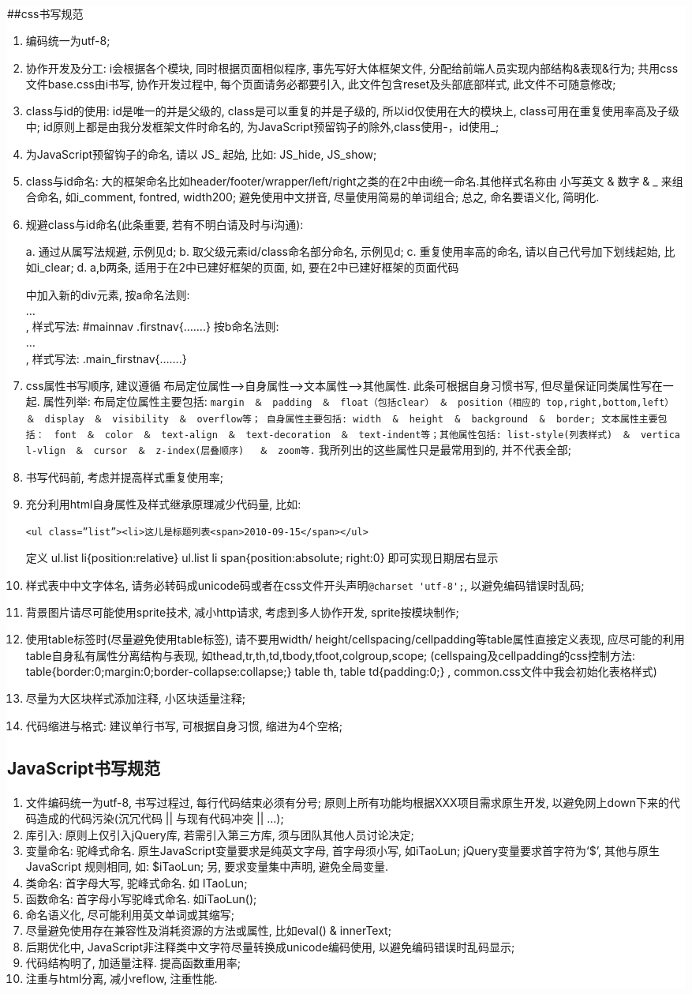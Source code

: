 ##css书写规范
1. 编码统一为utf-8;
2. 协作开发及分工: i会根据各个模块, 同时根据页面相似程序, 事先写好大体框架文件, 分配给前端人员实现内部结构&表现&行为; 共用css文件base.css由i书写, 协作开发过程中, 每个页面请务必都要引入, 此文件包含reset及头部底部样式, 此文件不可随意修改;
3. class与id的使用: id是唯一的并是父级的, class是可以重复的并是子级的, 所以id仅使用在大的模块上, class可用在重复使用率高及子级中; id原则上都是由我分发框架文件时命名的, 为JavaScript预留钩子的除外,class使用-，id使用_;
4. 为JavaScript预留钩子的命名, 请以 JS_ 起始, 比如: JS_hide, JS_show;
5. class与id命名: 大的框架命名比如header/footer/wrapper/left/right之类的在2中由i统一命名.其他样式名称由 小写英文 & 数字 & _ 来组合命名, 如i_comment, fontred, width200; 避免使用中文拼音, 尽量使用简易的单词组合; 总之, 命名要语义化, 简明化.
6. 规避class与id命名(此条重要, 若有不明白请及时与i沟通):
	>
	a. 通过从属写法规避, 示例见d;
	b. 取父级元素id/class命名部分命名, 示例见d;
	c. 重复使用率高的命名, 请以自己代号加下划线起始, 比如i_clear;
	d. a,b两条, 适用于在2中已建好框架的页面, 如, 要在2中已建好框架的页面代码<div id=”JS_mainnav”></div>中加入新的div元素,
		按a命名法则: <div id=”mainnav”><div class=”firstnav”>…</div></div>,
		样式写法:  #mainnav  .firstnav{…….}
		按b命名法则: <div id=”mainnav”><div class=”main_firstnav”>…</div></div>,
		样式写法:  .main_firstnav{…….}

7. css属性书写顺序, 建议遵循 布局定位属性–>自身属性–>文本属性–>其他属性. 此条可根据自身习惯书写, 但尽量保证同类属性写在一起. 属性列举: 布局定位属性主要包括: `margin　＆　padding　＆　float（包括clear）　＆　position（相应的 top,right,bottom,left）　＆　display　＆　visibility　＆　overflow等； 自身属性主要包括: width  &  height  &  background  &  border; 文本属性主要包括：　font　＆　color　＆　text-align　＆　text-decoration　＆　text-indent等；其他属性包括: list-style(列表样式)　＆　vertical-vlign　＆　cursor　＆　z-index(层叠顺序) 　＆　zoom等.` 我所列出的这些属性只是最常用到的, 并不代表全部;
8. 书写代码前, 考虑并提高样式重复使用率;
9. 充分利用html自身属性及样式继承原理减少代码量, 比如:
	>
	`<ul class=”list”><li>这儿是标题列表<span>2010-09-15</span></ul>`
	>
	定义
	ul.list li{position:relative}  ul.list li span{position:absolute; right:0}
	即可实现日期居右显示

10. 样式表中中文字体名, 请务必转码成unicode码或者在css文件开头声明`@charset 'utf-8';`, 以避免编码错误时乱码;
11. 背景图片请尽可能使用sprite技术, 减小http请求, 考虑到多人协作开发, sprite按模块制作;
12. 使用table标签时(尽量避免使用table标签), 请不要用width/ height/cellspacing/cellpadding等table属性直接定义表现, 应尽可能的利用table自身私有属性分离结构与表现, 如thead,tr,th,td,tbody,tfoot,colgroup,scope; (cellspaing及cellpadding的css控制方法: table{border:0;margin:0;border-collapse:collapse;} table th, table td{padding:0;} , common.css文件中我会初始化表格样式)
16. 尽量为大区块样式添加注释, 小区块适量注释;
17. 代码缩进与格式: 建议单行书写, 可根据自身习惯, 缩进为4个空格;

## JavaScript书写规范
1. 文件编码统一为utf-8, 书写过程过, 每行代码结束必须有分号; 原则上所有功能均根据XXX项目需求原生开发, 以避免网上down下来的代码造成的代码污染(沉冗代码 || 与现有代码冲突 || …);
2. 库引入: 原则上仅引入jQuery库, 若需引入第三方库, 须与团队其他人员讨论决定;
3. 变量命名: 驼峰式命名. 原生JavaScript变量要求是纯英文字母, 首字母须小写, 如iTaoLun;
jQuery变量要求首字符为‘$’, 其他与原生JavaScript 规则相同, 如: $iTaoLun;
另, 要求变量集中声明, 避免全局变量.
4. 类命名: 首字母大写, 驼峰式命名. 如 ITaoLun;
5. 函数命名: 首字母小写驼峰式命名. 如iTaoLun();
6. 命名语义化, 尽可能利用英文单词或其缩写;
7. 尽量避免使用存在兼容性及消耗资源的方法或属性, 比如eval() & innerText;
8. 后期优化中, JavaScript非注释类中文字符尽量转换成unicode编码使用, 以避免编码错误时乱码显示;
9. 代码结构明了, 加适量注释. 提高函数重用率;
10. 注重与html分离, 减小reflow, 注重性能.
